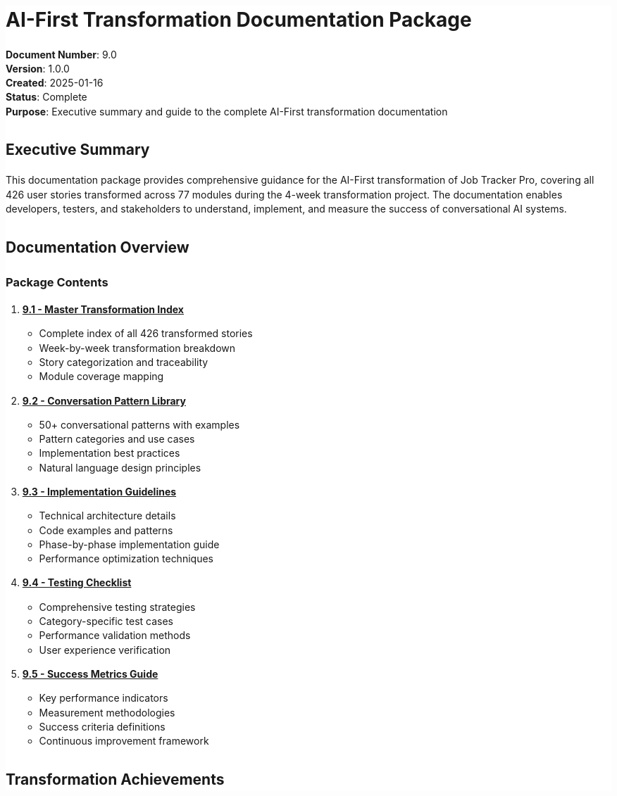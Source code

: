 # AI-First Transformation Documentation Package

**Document Number**: 9.0  
**Version**: 1.0.0  
**Created**: 2025-01-16  
**Status**: Complete  
**Purpose**: Executive summary and guide to the complete AI-First transformation documentation

## Executive Summary

This documentation package provides comprehensive guidance for the AI-First transformation of Job Tracker Pro, covering all 426 user stories transformed across 77 modules during the 4-week transformation project. The documentation enables developers, testers, and stakeholders to understand, implement, and measure the success of conversational AI systems.

## Documentation Overview

### Package Contents

1. **[9.1 - Master Transformation Index](./9.1-master-transformation-index.md)**
   - Complete index of all 426 transformed stories
   - Week-by-week transformation breakdown
   - Story categorization and traceability
   - Module coverage mapping

2. **[9.2 - Conversation Pattern Library](./9.2-conversation-pattern-library.md)**
   - 50+ conversational patterns with examples
   - Pattern categories and use cases
   - Implementation best practices
   - Natural language design principles

3. **[9.3 - Implementation Guidelines](./9.3-implementation-guidelines.md)**
   - Technical architecture details
   - Code examples and patterns
   - Phase-by-phase implementation guide
   - Performance optimization techniques

4. **[9.4 - Testing Checklist](./9.4-testing-checklist.md)**
   - Comprehensive testing strategies
   - Category-specific test cases
   - Performance validation methods
   - User experience verification

5. **[9.5 - Success Metrics Guide](./9.5-success-metrics-measurement-guide.md)**
   - Key performance indicators
   - Measurement methodologies
   - Success criteria definitions
   - Continuous improvement framework

## Transformation Achievements
